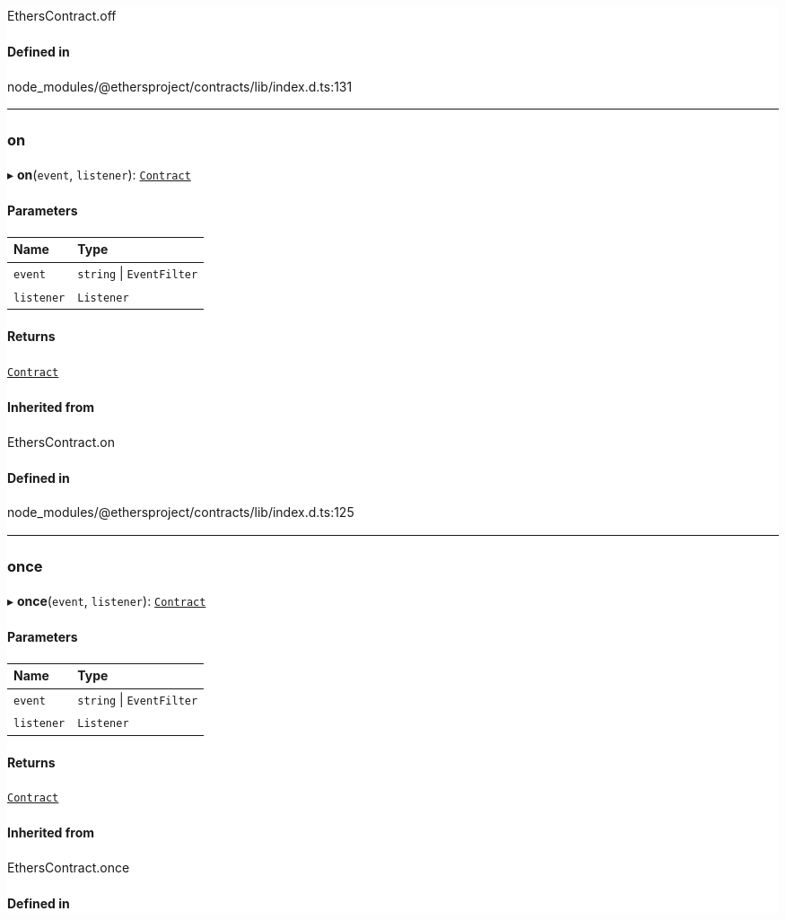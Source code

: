 EthersContract.off

#### Defined in

node_modules/@ethersproject/contracts/lib/index.d.ts:131

___

### on

▸ **on**(`event`, `listener`): [`Contract`](Contract.md)

#### Parameters

| Name | Type |
| :------ | :------ |
| `event` | `string` \| `EventFilter` |
| `listener` | `Listener` |

#### Returns

[`Contract`](Contract.md)

#### Inherited from

EthersContract.on

#### Defined in

node_modules/@ethersproject/contracts/lib/index.d.ts:125

___

### once

▸ **once**(`event`, `listener`): [`Contract`](Contract.md)

#### Parameters

| Name | Type |
| :------ | :------ |
| `event` | `string` \| `EventFilter` |
| `listener` | `Listener` |

#### Returns

[`Contract`](Contract.md)

#### Inherited from

EthersContract.once

#### Defined in
